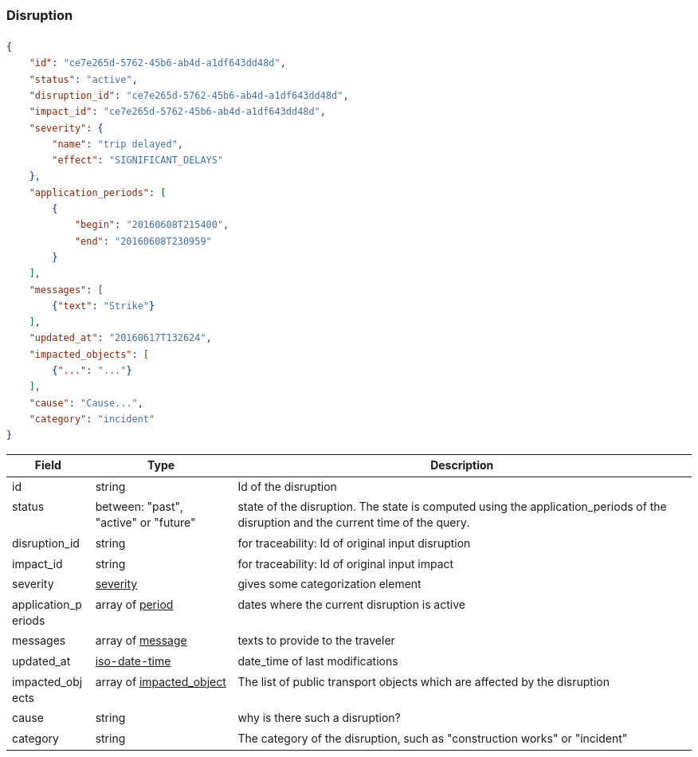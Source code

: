 ### Disruption

``` json
{
    "id": "ce7e265d-5762-45b6-ab4d-a1df643dd48d",
    "status": "active",
    "disruption_id": "ce7e265d-5762-45b6-ab4d-a1df643dd48d",
    "impact_id": "ce7e265d-5762-45b6-ab4d-a1df643dd48d",
    "severity": {
        "name": "trip delayed",
        "effect": "SIGNIFICANT_DELAYS"
    },
    "application_periods": [
        {
            "begin": "20160608T215400",
            "end": "20160608T230959"
        }
    ],
    "messages": [
        {"text": "Strike"}
    ],
    "updated_at": "20160617T132624",
    "impacted_objects": [
        {"...": "..."}
    ],
    "cause": "Cause...",
    "category": "incident"
}
```

|Field | Type | Description |
|------|------|-------------|
|id     | string                                |Id of the disruption
|status | between: "past", "active" or "future" |state of the disruption. The state is computed using the application_periods of the disruption and the current time of the query.
|disruption_id | string                         |for traceability: Id of original input disruption
|impact_id     | string                         |for traceability: Id of original input impact
|severity      | [severity](#severity)          |gives some categorization element
|application_periods |array of [period](#period)      |dates where the current disruption is active
|messages            |array of [message](#message)    |texts to provide to the traveler
|updated_at          |[iso-date-time](#iso-date-time) |date_time of last modifications 
|impacted_objects    |array of [impacted_object](#impacted_object) |The list of public transport objects which are affected by the disruption
|cause               |string                   |why is there such a disruption?
|category            |string                   |The category of the disruption, such as "construction works" or "incident"
